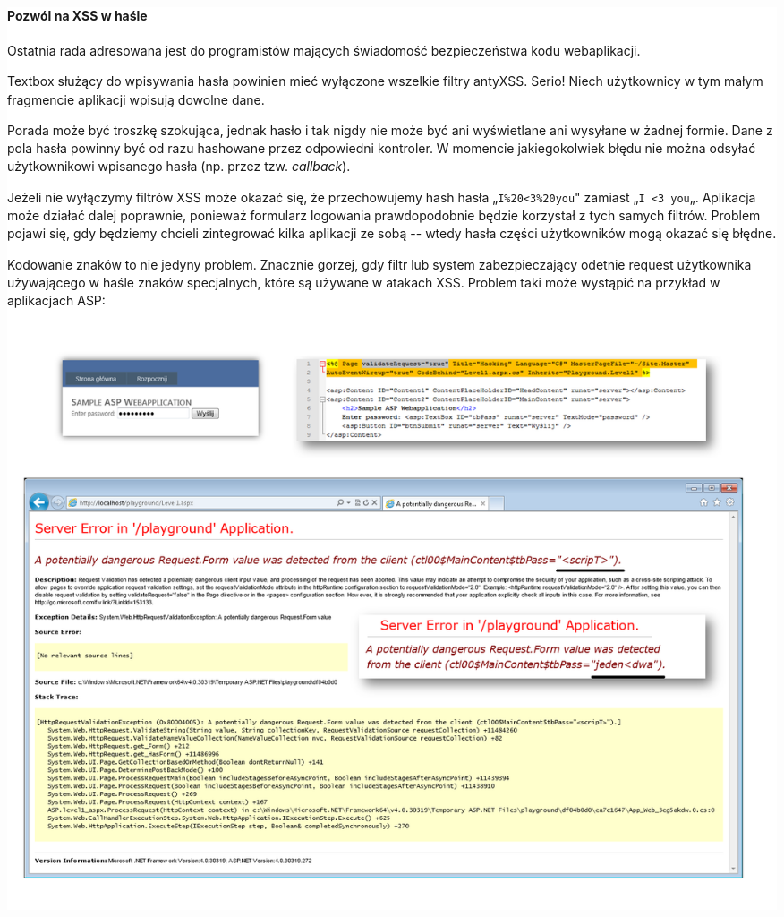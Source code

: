 #### Pozwól na XSS w haśle

Ostatnia rada adresowana jest do programistów mających świadomość bezpieczeństwa kodu webaplikacji.

Textbox służący do wpisywania hasła powinien mieć wyłączone wszelkie filtry antyXSS. Serio! Niech użytkownicy w tym małym fragmencie aplikacji wpisują dowolne dane.

Porada może być troszkę szokująca, jednak hasło i tak nigdy nie może być ani wyświetlane ani wysyłane w żadnej formie. Dane z pola hasła powinny być od razu hashowane przez odpowiedni kontroler. W momencie jakiegokolwiek błędu nie można odsyłać użytkownikowi wpisanego hasła (np. przez tzw. *callback*).

Jeżeli nie wyłączymy filtrów XSS może okazać się, że przechowujemy hash hasła „`I%20<3%20you`" zamiast „`I <3 you`„. Aplikacja może działać dalej poprawnie, ponieważ formularz logowania prawdopodobnie będzie korzystał z tych samych filtrów. Problem pojawi się, gdy będziemy chcieli zintegrować kilka aplikacji ze sobą -- wtedy hasła części użytkowników mogą okazać się błędne.

Kodowanie znaków to nie jedyny problem. Znacznie gorzej, gdy filtr lub system zabezpieczający odetnie request użytkownika używającego w haśle znaków specjalnych, które są używane w atakach XSS. Problem taki może wystąpić na przykład w aplikacjach ASP:

![](../../../.gitbook/assets/01e65440-0fe4-476e-8f81-dca4a5826410/99243928.png)
